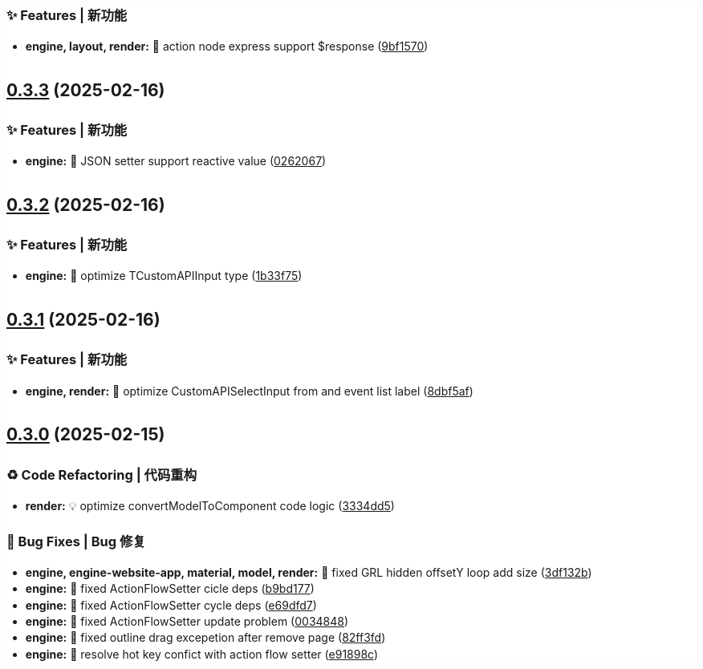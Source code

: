 ### ✨ Features | 新功能

* **engine, layout, render:** 🎸 action node express support $response ([9bf1570](https://github.com/ByteCrazy/chameleon/commit/9bf1570c3b80404be78a5d3ca2c401464e7645d3))

## [0.3.3](https://github.com/ByteCrazy/chameleon/compare/v0.3.2...v0.3.3) (2025-02-16)

### ✨ Features | 新功能

* **engine:** 🎸 JSON setter support reactive value ([0262067](https://github.com/ByteCrazy/chameleon/commit/0262067fc641b8dd3c812cd3cf1f114df7e33f9c))

## [0.3.2](https://github.com/ByteCrazy/chameleon/compare/v0.3.1...v0.3.2) (2025-02-16)

### ✨ Features | 新功能

* **engine:** 🎸 optimize TCustomAPIInput type ([1b33f75](https://github.com/ByteCrazy/chameleon/commit/1b33f75a8b6e324b1f7695a62dfa1ae97d115cc7))

## [0.3.1](https://github.com/ByteCrazy/chameleon/compare/v0.3.0...v0.3.1) (2025-02-16)

### ✨ Features | 新功能

* **engine, render:** 🎸 optimize CustomAPISelectInput from and event list label ([8dbf5af](https://github.com/ByteCrazy/chameleon/commit/8dbf5af08e50c60c5ff7adc5c7e644c4ca1a9c08))

## [0.3.0](https://github.com/ByteCrazy/chameleon/compare/v0.2.4...v0.3.0) (2025-02-15)

### ♻️ Code Refactoring | 代码重构

* **render:** 💡 optimize convertModelToComponent code logic ([3334dd5](https://github.com/ByteCrazy/chameleon/commit/3334dd5f421b0d1b78ccde403c9673cadcea91da))

### 🐛 Bug Fixes | Bug 修复

* **engine, engine-website-app, material, model, render:** 🐛 fixed GRL hidden offsetY loop add size ([3df132b](https://github.com/ByteCrazy/chameleon/commit/3df132b6493026b42435d4868d77915b9f7316b2))
* **engine:** 🐛 fixed ActionFlowSetter cicle deps ([b9bd177](https://github.com/ByteCrazy/chameleon/commit/b9bd177e38be054a8860d19516651d9ab813e27b))
* **engine:** 🐛 fixed ActionFlowSetter cycle deps ([e69dfd7](https://github.com/ByteCrazy/chameleon/commit/e69dfd7df7129a88c54e238a05b96bb3270fbb2f))
* **engine:** 🐛 fixed ActionFlowSetter update problem ([0034848](https://github.com/ByteCrazy/chameleon/commit/0034848e31c3b30b6782723af10e7f8e0152390a))
* **engine:** 🐛 fixed outline drag excepetion after remove page ([82ff3fd](https://github.com/ByteCrazy/chameleon/commit/82ff3fd80ffce58b2b840ae219d29e61dd34a6e4))
* **engine:** 🐛 resolve hot key confict with action flow setter ([e91898c](https://github.com/ByteCrazy/chameleon/commit/e91898c8deae98805ea2df7a1e8f3bc382bd3873))
